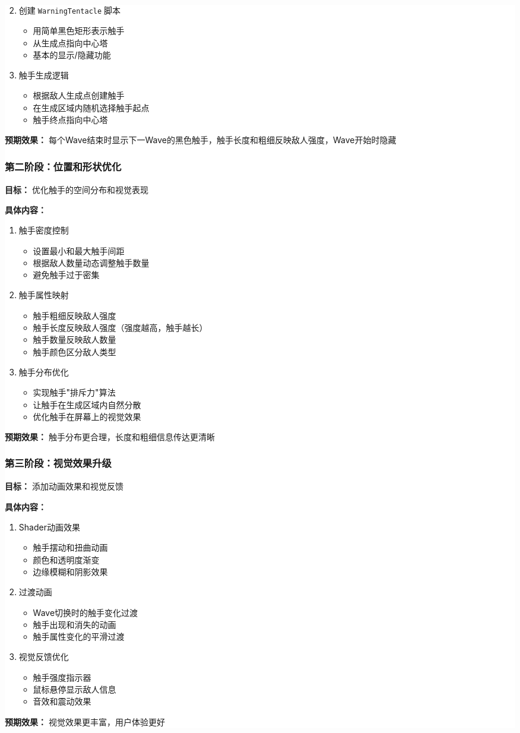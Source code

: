 2. 创建 `WarningTentacle` 脚本
   - 用简单黑色矩形表示触手
   - 从生成点指向中心塔
   - 基本的显示/隐藏功能

3. 触手生成逻辑
   - 根据敌人生成点创建触手
   - 在生成区域内随机选择触手起点
   - 触手终点指向中心塔

**预期效果：** 每个Wave结束时显示下一Wave的黑色触手，触手长度和粗细反映敌人强度，Wave开始时隐藏

### 第二阶段：位置和形状优化

**目标：** 优化触手的空间分布和视觉表现

**具体内容：**
1. 触手密度控制
   - 设置最小和最大触手间距
   - 根据敌人数量动态调整触手数量
   - 避免触手过于密集

2. 触手属性映射
   - 触手粗细反映敌人强度
   - 触手长度反映敌人强度（强度越高，触手越长）
   - 触手数量反映敌人数量
   - 触手颜色区分敌人类型

3. 触手分布优化
   - 实现触手"排斥力"算法
   - 让触手在生成区域内自然分散
   - 优化触手在屏幕上的视觉效果

**预期效果：** 触手分布更合理，长度和粗细信息传达更清晰

### 第三阶段：视觉效果升级

**目标：** 添加动画效果和视觉反馈

**具体内容：**
1. Shader动画效果
   - 触手摆动和扭曲动画
   - 颜色和透明度渐变
   - 边缘模糊和阴影效果

2. 过渡动画
   - Wave切换时的触手变化过渡
   - 触手出现和消失的动画
   - 触手属性变化的平滑过渡

3. 视觉反馈优化
   - 触手强度指示器
   - 鼠标悬停显示敌人信息
   - 音效和震动效果

**预期效果：** 视觉效果更丰富，用户体验更好
